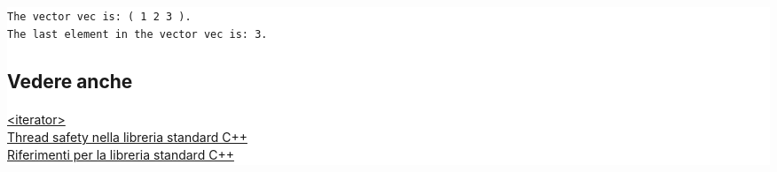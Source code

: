 ```Output
The vector vec is: ( 1 2 3 ).
The last element in the vector vec is: 3.
```

## <a name="see-also"></a>Vedere anche

[\<iterator>](../standard-library/iterator.md)\
[Thread safety nella libreria standard C++](../standard-library/thread-safety-in-the-cpp-standard-library.md)\
[Riferimenti per la libreria standard C++](../standard-library/cpp-standard-library-reference.md)
